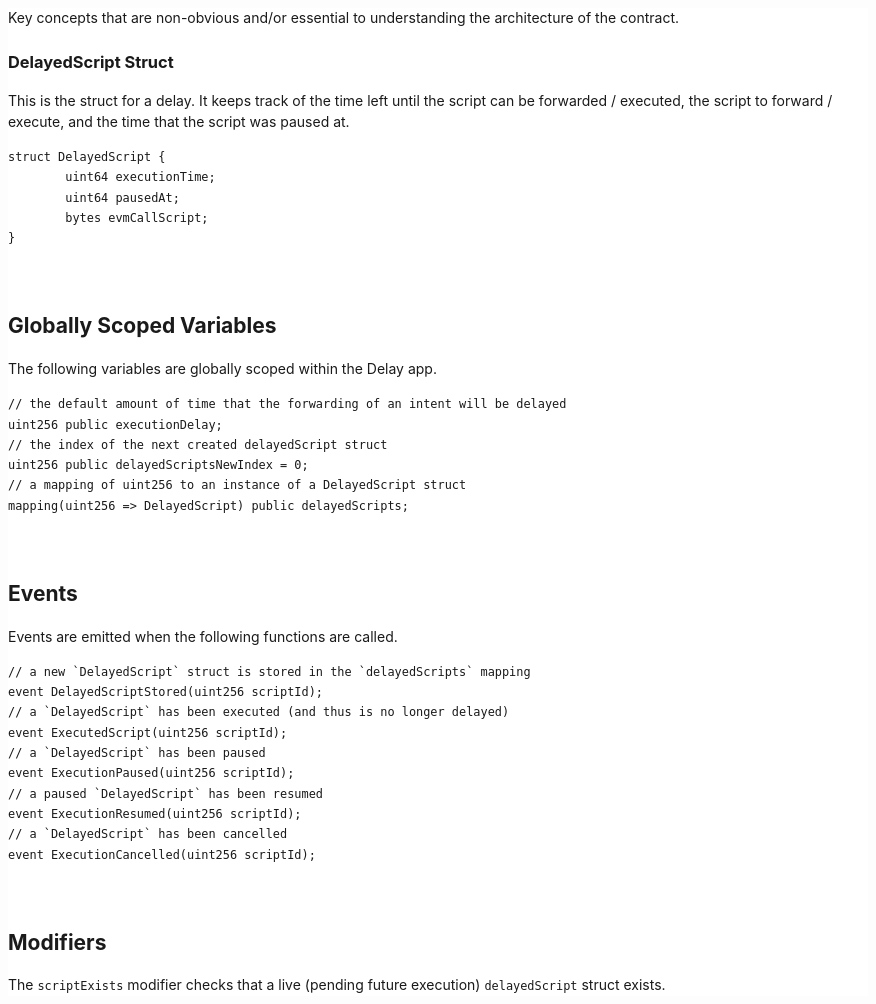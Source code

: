 Key concepts that are non-obvious and/or essential to understanding the architecture of the contract.

### DelayedScript Struct

This is the struct for a delay. It keeps track of the time left until the script can be forwarded / executed, the script to forward / execute, and the time that the script was paused at.

```
struct DelayedScript {
		uint64 executionTime;
		uint64 pausedAt;
		bytes evmCallScript;
}
```

<br />

## Globally Scoped Variables

The following variables are globally scoped within the Delay app.

```
// the default amount of time that the forwarding of an intent will be delayed
uint256 public executionDelay;
// the index of the next created delayedScript struct
uint256 public delayedScriptsNewIndex = 0;
// a mapping of uint256 to an instance of a DelayedScript struct
mapping(uint256 => DelayedScript) public delayedScripts;
```

<br />

## Events

Events are emitted when the following functions are called.

```
// a new `DelayedScript` struct is stored in the `delayedScripts` mapping
event DelayedScriptStored(uint256 scriptId);
// a `DelayedScript` has been executed (and thus is no longer delayed)
event ExecutedScript(uint256 scriptId);
// a `DelayedScript` has been paused
event ExecutionPaused(uint256 scriptId);
// a paused `DelayedScript` has been resumed
event ExecutionResumed(uint256 scriptId);
// a `DelayedScript` has been cancelled
event ExecutionCancelled(uint256 scriptId);
```

<br />

## Modifiers

The `scriptExists` modifier checks that a live (pending future execution) `delayedScript` struct exists.
